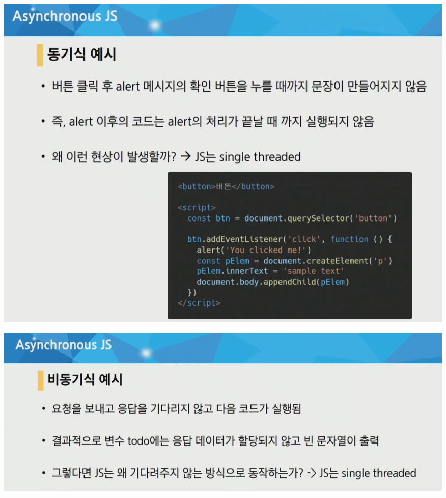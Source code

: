 ![image-20210503113958682](Javascript.assets/image-20210503113958682.png)

![image-20210503114051700](Javascript.assets/image-20210503114051700.png)

